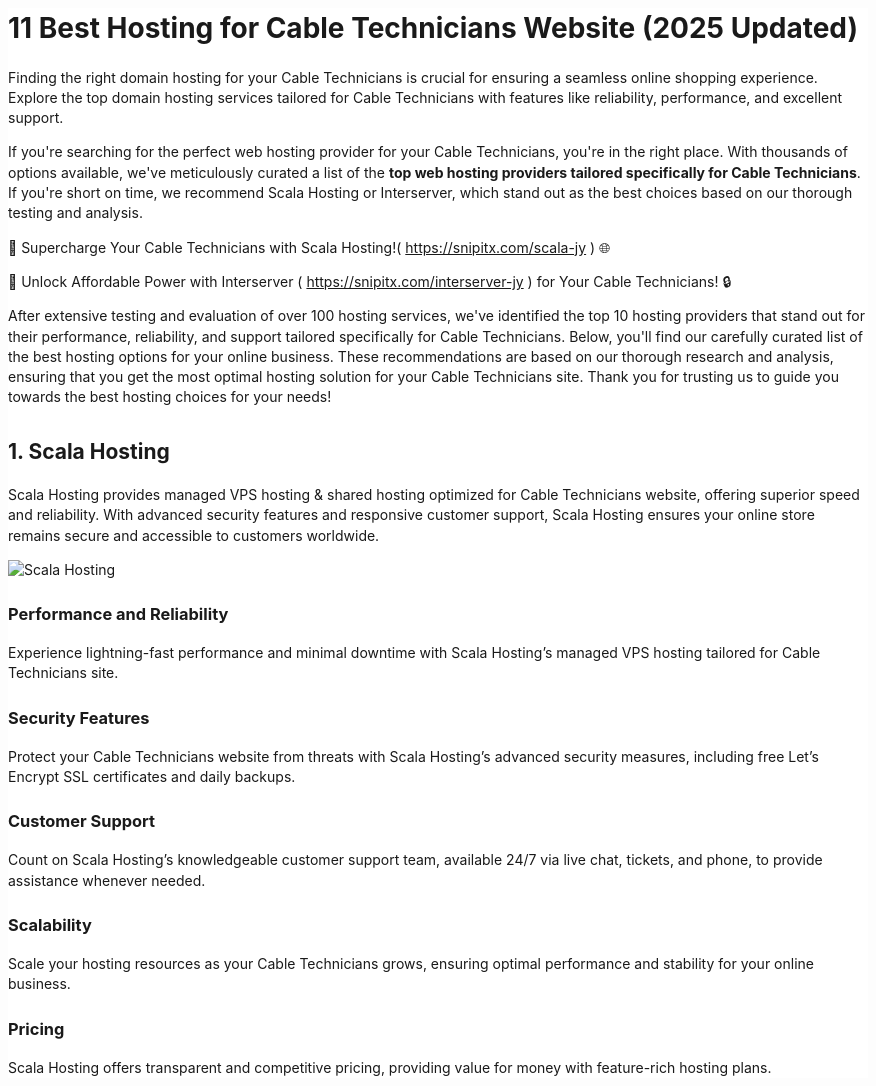 # 11 Best Hosting for Cable Technicians Website (2025 Updated)

Finding the right domain hosting for your Cable Technicians is crucial for ensuring a seamless online shopping experience. Explore the top domain hosting services tailored for Cable Technicians with features like reliability, performance, and excellent support.

If you're searching for the perfect web hosting provider for your Cable Technicians, you're in the right place. With thousands of options available, we've meticulously curated a list of the **top web hosting providers tailored specifically for Cable Technicians**. If you're short on time, we recommend Scala Hosting or Interserver, which stand out as the best choices based on our thorough testing and analysis.

🚀 Supercharge Your Cable Technicians with Scala Hosting!( https://snipitx.com/scala-jy ) 🌐 

💸 Unlock Affordable Power with Interserver ( https://snipitx.com/interserver-jy ) for Your Cable Technicians! 🔒

After extensive testing and evaluation of over 100 hosting services, we've identified the top 10 hosting providers that stand out for their performance, reliability, and support tailored specifically for Cable Technicians. Below, you'll find our carefully curated list of the best hosting options for your online business. These recommendations are based on our thorough research and analysis, ensuring that you get the most optimal hosting solution for your Cable Technicians site. Thank you for trusting us to guide you towards the best hosting choices for your needs!

## 1. Scala Hosting

Scala Hosting provides managed VPS hosting & shared hosting optimized for Cable Technicians website, offering superior speed and reliability. With advanced security features and responsive customer support, Scala Hosting ensures your online store remains secure and accessible to customers worldwide.

![Scala Hosting](https://i.imgur.com/uJ5JIK3.png "Scala Web Hosting")

### Performance and Reliability
Experience lightning-fast performance and minimal downtime with Scala Hosting’s managed VPS hosting tailored for Cable Technicians site.

### Security Features
Protect your Cable Technicians website from threats with Scala Hosting’s advanced security measures, including free Let’s Encrypt SSL certificates and daily backups.

### Customer Support
Count on Scala Hosting’s knowledgeable customer support team, available 24/7 via live chat, tickets, and phone, to provide assistance whenever needed.

### Scalability
Scale your hosting resources as your Cable Technicians grows, ensuring optimal performance and stability for your online business.

### Pricing
Scala Hosting offers transparent and competitive pricing, providing value for money with feature-rich hosting plans.

